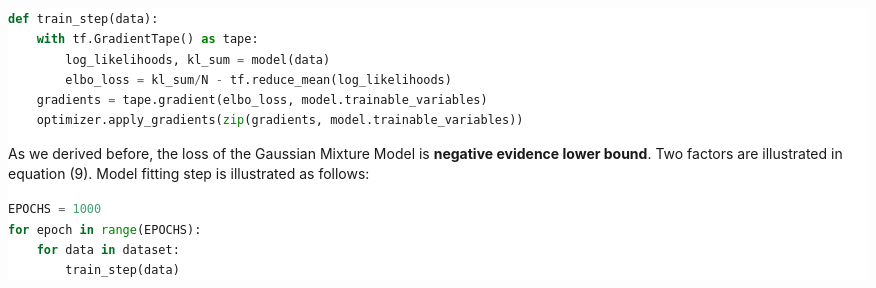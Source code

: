 ```python
def train_step(data):
    with tf.GradientTape() as tape:
        log_likelihoods, kl_sum = model(data)
        elbo_loss = kl_sum/N - tf.reduce_mean(log_likelihoods)
    gradients = tape.gradient(elbo_loss, model.trainable_variables)
    optimizer.apply_gradients(zip(gradients, model.trainable_variables))
```

As we derived before, the loss of the Gaussian Mixture Model is **negative evidence lower bound**. Two factors are illustrated in equation (9). Model fitting step is illustrated as follows:

```python
EPOCHS = 1000
for epoch in range(EPOCHS):
    for data in dataset:
        train_step(data)
```



